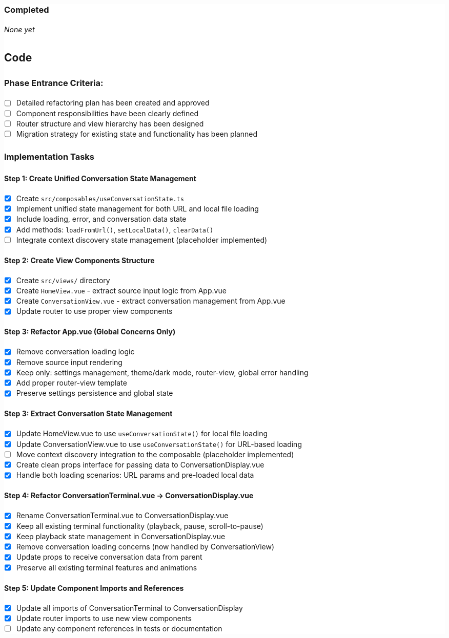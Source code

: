 ### Completed
*None yet*

## Code

### Phase Entrance Criteria:
- [ ] Detailed refactoring plan has been created and approved
- [ ] Component responsibilities have been clearly defined
- [ ] Router structure and view hierarchy has been designed
- [ ] Migration strategy for existing state and functionality has been planned

### Implementation Tasks

#### Step 1: Create Unified Conversation State Management
- [x] Create `src/composables/useConversationState.ts`
- [x] Implement unified state management for both URL and local file loading
- [x] Include loading, error, and conversation data state
- [x] Add methods: `loadFromUrl()`, `setLocalData()`, `clearData()`
- [ ] Integrate context discovery state management (placeholder implemented)

#### Step 2: Create View Components Structure
- [x] Create `src/views/` directory
- [x] Create `HomeView.vue` - extract source input logic from App.vue
- [x] Create `ConversationView.vue` - extract conversation management from App.vue
- [x] Update router to use proper view components

#### Step 3: Refactor App.vue (Global Concerns Only)
- [x] Remove conversation loading logic
- [x] Remove source input rendering
- [x] Keep only: settings management, theme/dark mode, router-view, global error handling
- [x] Add proper router-view template
- [x] Preserve settings persistence and global state

#### Step 3: Extract Conversation State Management
- [x] Update HomeView.vue to use `useConversationState()` for local file loading
- [x] Update ConversationView.vue to use `useConversationState()` for URL-based loading
- [ ] Move context discovery integration to the composable (placeholder implemented)
- [x] Create clean props interface for passing data to ConversationDisplay.vue
- [x] Handle both loading scenarios: URL params and pre-loaded local data

#### Step 4: Refactor ConversationTerminal.vue → ConversationDisplay.vue
- [x] Rename ConversationTerminal.vue to ConversationDisplay.vue
- [x] Keep all existing terminal functionality (playback, pause, scroll-to-pause)
- [x] Keep playback state management in ConversationDisplay.vue
- [x] Remove conversation loading concerns (now handled by ConversationView)
- [x] Update props to receive conversation data from parent
- [x] Preserve all existing terminal features and animations

#### Step 5: Update Component Imports and References
- [x] Update all imports of ConversationTerminal to ConversationDisplay
- [x] Update router imports to use new view components
- [ ] Update any component references in tests or documentation
